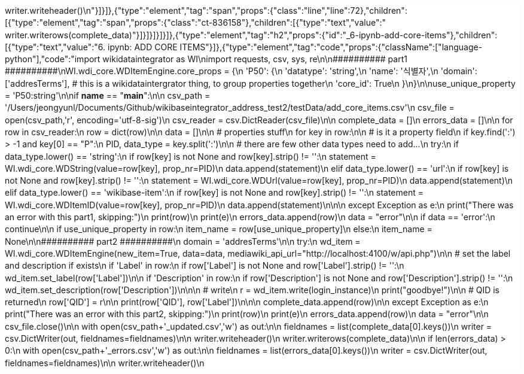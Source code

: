 writer.writeheader()\n"}]}]},{"type":"element","tag":"span","props":{"class":"line","line":72},"children":[{"type":"element","tag":"span","props":{"class":"ct-836158"},"children":[{"type":"text","value":"        writer.writerows(complete_data)"}]}]}]}]}]},{"type":"element","tag":"h2","props":{"id":"_6-ipynb-add-core-items"},"children":[{"type":"text","value":"6. ipynb: ADD CORE ITEMS"}]},{"type":"element","tag":"code","props":{"className":["language-python"],"code":"import wikidataintegrator as WI\nimport requests, csv, sys, re\n\n########## part1 ##########\nWI.wdi_core.WDItemEngine.core_props = {\n    'P50': {\n        'datatype': 'string',\n        'name': '식별자',\n        'domain': ['addresTerms'], # this is a wikidataintergrator thing, to group properties together\n        'core_id': True\n    }\n}\n\nuse_unique_property = 'P50:string'\n\nif __name__ == \"__main__\":\n\n    csv_path = '/Users/jeongyunl/Documents/Github/wikibaseintegrator_address_test2/testData/add_core_items.csv'\n    csv_file = open(csv_path,'r', encoding='utf-8-sig')\n    csv_reader = csv.DictReader(csv_file)\n\n    complete_data = []\n    errors_data = []\n\n    for row in csv_reader:\n        row = dict(row)\n\n        data = []\n\n        # properties stuff\n        for key in row:\n\n            # is it a property field\n            if key.find(':') > -1 and key[0] == \"P\":\n                PID, data_type = key.split(':')\n\n                # there are few other data types need to add...\n                try:\n                    if data_type.lower() == 'string':\n                        if row[key] is not None and row[key].strip() != '':\n                            statement = WI.wdi_core.WDString(value=row[key], prop_nr=PID)\n                            data.append(statement)\n                    elif data_type.lower() == 'url':\n                        if row[key] is not None and row[key].strip() != '':\n                            statement = WI.wdi_core.WDUrl(value=row[key], prop_nr=PID)\n                            data.append(statement)\n                    elif data_type.lower() == 'wikibase-item':\n                        if row[key] is not None and row[key].strip() != '':\n                            statement = WI.wdi_core.WDItemID(value=row[key], prop_nr=PID)\n                            data.append(statement)\n\n\n                except Exception as e:\n                    print(\"There was an error with this part1, skipping:\")\n                    print(row)\n                    print(e)\n                    errors_data.append(row)\n                    data = \"error\"\n\n        if data == 'error':\n            continue\n\n        if use_unique_property in row:\n            item_name = row[use_unique_property]\n        else:\n            item_name = None\n\n########## part2 ##########\n        domain = 'addresTerms'\n\n        try:\n            wd_item = WI.wdi_core.WDItemEngine(new_item=True, data=data, mediawiki_api_url=\"http://localhost:4100/w/api.php\")\n\n            # set the label and description if exists\n            if 'Label' in row:\n                if row['Label'] is not None and row['Label'].strip() != '':\n                    wd_item.set_label(row['Label'])\n\n            if 'Description' in row:\n                if row['Description'] is not None and row['Description'].strip() != '':\n                    wd_item.set_description(row['Description'])\n\n\n            # write\n            r = wd_item.write(login_instance)\n            print(\"goodbye!\")\n\n            # QID is returned\n            row['QID'] = r\n\n            print(row['QID'], row['Label'])\n\n\n            complete_data.append(row)\n\n        except Exception as e:\n            print(\"There was an error with this part2, skipping:\")\n            print(row)\n            print(e)\n            errors_data.append(row)\n            data = \"error\"\n\n    csv_file.close()\n\n    with open(csv_path+'_updated.csv','w') as out:\n\n        fieldnames = list(complete_data[0].keys())\n        writer = csv.DictWriter(out, fieldnames=fieldnames)\n\n        writer.writeheader()\n        writer.writerows(complete_data)\n\n    if len(errors_data) > 0:\n        with open(csv_path+'_errors.csv','w') as out:\n\n            fieldnames = list(errors_data[0].keys())\n            writer = csv.DictWriter(out, fieldnames=fieldnames)\n\n            writer.writeheader()\n